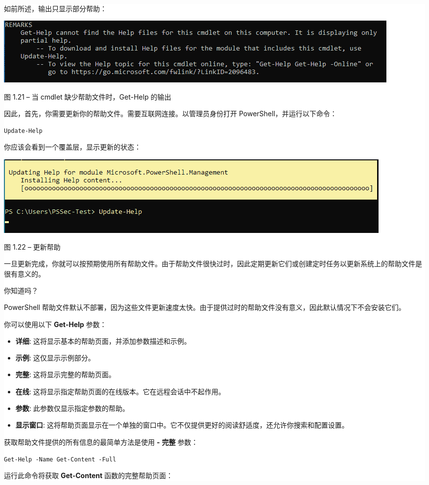 如前所述，输出只显示部分帮助：

![图 1.21 – 当 cmdlet 缺少帮助文件时，Get-Help 的输出](img/B16679_01_021.jpg)

图 1.21 – 当 cmdlet 缺少帮助文件时，Get-Help 的输出

因此，首先，你需要更新你的帮助文件。需要互联网连接。以管理员身份打开 PowerShell，并运行以下命令：

```
Update-Help
```

你应该会看到一个覆盖层，显示更新的状态：

![图 1.22 – 更新帮助](img/B16679_01_022.jpg)

图 1.22 – 更新帮助

一旦更新完成，你就可以按预期使用所有帮助文件。由于帮助文件很快过时，因此定期更新它们或创建定时任务以更新系统上的帮助文件是很有意义的。

你知道吗？

PowerShell 帮助文件默认不部署，因为这些文件更新速度太快。由于提供过时的帮助文件没有意义，因此默认情况下不会安装它们。

你可以使用以下 **Get-Help** 参数：

+   **详细**: 这将显示基本的帮助页面，并添加参数描述和示例。

+   **示例**: 这仅显示示例部分。

+   **完整**: 这将显示完整的帮助页面。

+   **在线**: 这将显示指定帮助页面的在线版本。它在远程会话中不起作用。

+   **参数**: 此参数仅显示指定参数的帮助。

+   **显示窗口**: 这将帮助页面显示在一个单独的窗口中。它不仅提供更好的阅读舒适度，还允许你搜索和配置设置。

获取帮助文件提供的所有信息的最简单方法是使用 **-** **完整** 参数：

```
Get-Help -Name Get-Content -Full
```

运行此命令将获取 **Get-Content** 函数的完整帮助页面：
